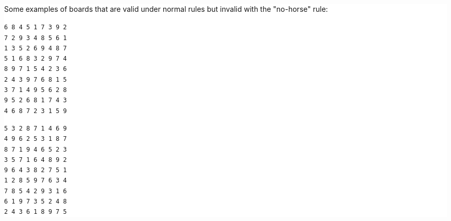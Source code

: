 Some examples of boards that are valid under normal rules but invalid with the "no-horse" rule:

```
6 8 4 5 1 7 3 9 2
7 2 9 3 4 8 5 6 1
1 3 5 2 6 9 4 8 7
5 1 6 8 3 2 9 7 4
8 9 7 1 5 4 2 3 6
2 4 3 9 7 6 8 1 5
3 7 1 4 9 5 6 2 8
9 5 2 6 8 1 7 4 3
4 6 8 7 2 3 1 5 9
```

```
5 3 2 8 7 1 4 6 9 
4 9 6 2 5 3 1 8 7 
8 7 1 9 4 6 5 2 3 
3 5 7 1 6 4 8 9 2 
9 6 4 3 8 2 7 5 1 
1 2 8 5 9 7 6 3 4 
7 8 5 4 2 9 3 1 6 
6 1 9 7 3 5 2 4 8 
2 4 3 6 1 8 9 7 5
```
